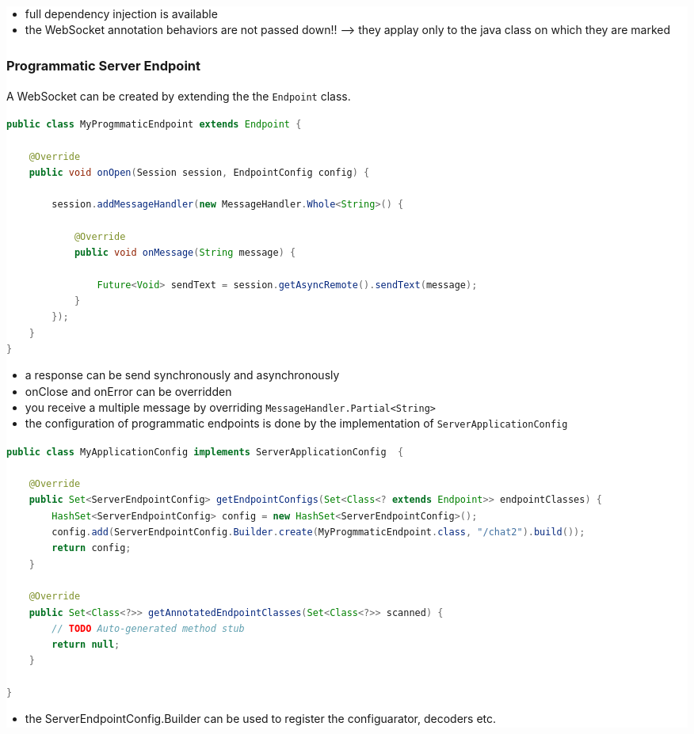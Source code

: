 * full dependency injection is available 
* the WebSocket annotation behaviors are not passed down!! --> they applay only to the java class on which they are marked

### Programmatic Server Endpoint

A WebSocket can be created by extending the the `Endpoint` class. 

```Java	
public class MyProgmmaticEndpoint extends Endpoint {

	@Override
	public void onOpen(Session session, EndpointConfig config) {

		session.addMessageHandler(new MessageHandler.Whole<String>() {

			@Override
			public void onMessage(String message) {

				Future<Void> sendText = session.getAsyncRemote().sendText(message);
			}
		});
	}
}
```

* a response can be send synchronously and asynchronously 
* onClose and onError can be overridden  
* you receive a multiple message by overriding `MessageHandler.Partial<String>`
* the configuration of programmatic endpoints is done by the implementation of `ServerApplicationConfig`

```Java
public class MyApplicationConfig implements ServerApplicationConfig  {

	@Override
	public Set<ServerEndpointConfig> getEndpointConfigs(Set<Class<? extends Endpoint>> endpointClasses) {
		HashSet<ServerEndpointConfig> config = new HashSet<ServerEndpointConfig>();
		config.add(ServerEndpointConfig.Builder.create(MyProgmmaticEndpoint.class, "/chat2").build());
		return config;
	}

	@Override
	public Set<Class<?>> getAnnotatedEndpointClasses(Set<Class<?>> scanned) {
		// TODO Auto-generated method stub
		return null;
	}

}
```

* the ServerEndpointConfig.Builder can be used to register the configuarator, decoders etc. 
